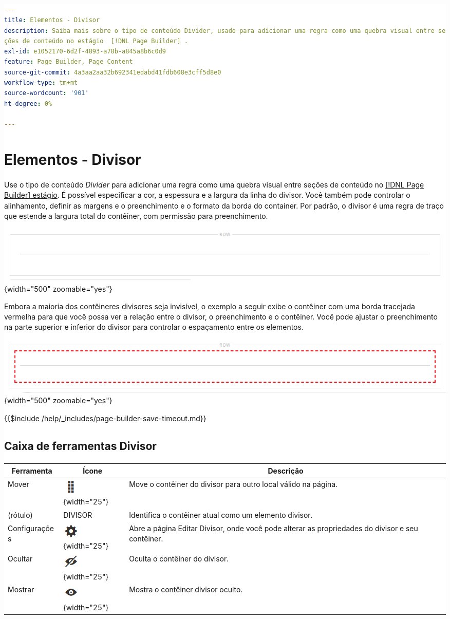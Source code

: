 ```yaml
---
title: Elementos - Divisor
description: Saiba mais sobre o tipo de conteúdo Divider, usado para adicionar uma regra como uma quebra visual entre seções de conteúdo no estágio  [!DNL Page Builder] .
exl-id: e1052170-6d2f-4893-a78b-a845a8b6c0d9
feature: Page Builder, Page Content
source-git-commit: 4a3aa2aa32b692341edabd41fdb608e3cff5d8e0
workflow-type: tm+mt
source-wordcount: '901'
ht-degree: 0%

---
```


# Elementos - Divisor

Use o tipo de conteúdo _Divider_ para adicionar uma regra como uma quebra visual entre seções de conteúdo no [[!DNL Page Builder] estágio](workspace.md#stage). É possível especificar a cor, a espessura e a largura da linha do divisor. Você também pode controlar o alinhamento, definir as margens e o preenchimento e o formato da borda do container. Por padrão, o divisor é uma regra de traço que estende a largura total do contêiner, com permissão para preenchimento.

![Divisor padrão em um contêiner sem borda](./assets/pb-elements-divider-default.png){width="500" zoomable="yes"}

Embora a maioria dos contêineres divisores seja invisível, o exemplo a seguir exibe o contêiner com uma borda tracejada vermelha para que você possa ver a relação entre o divisor, o preenchimento e o contêiner. Você pode ajustar o preenchimento na parte superior e inferior do divisor para controlar o espaçamento entre os elementos.

![Divisor com preenchimento no contêiner com borda tracejada](./assets/pb-elements-divider-default-border-dashed.png){width="500" zoomable="yes"}

{{$include /help/_includes/page-builder-save-timeout.md}}

## Caixa de ferramentas Divisor

| Ferramenta | Ícone | Descrição |
| ---- | --------------------| ------------|
| Mover | ![Ícone Mover](./assets/pb-icon-move.png){width="25"} | Move o contêiner do divisor para outro local válido na página. |
| (rótulo) | DIVISOR | Identifica o contêiner atual como um elemento divisor. |
| Configurações | ![Ícone de configurações](./assets/pb-icon-settings.png){width="25"} | Abre a página Editar Divisor, onde você pode alterar as propriedades do divisor e seu contêiner. |
| Ocultar | ![Ícone Ocultar](./assets/pb-icon-hide.png){width="25"} | Oculta o contêiner do divisor. |
| Mostrar | ![Mostrar ícone](./assets/pb-icon-show.png){width="25"} | Mostra o contêiner divisor oculto. |

[1]: https://en.wikipedia.org/wiki/Web_colors